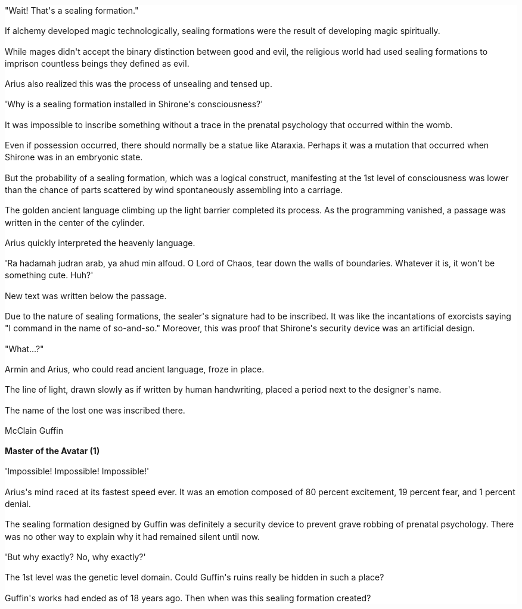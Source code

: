 "Wait! That's a sealing formation."

If alchemy developed magic technologically, sealing formations were the result of developing magic spiritually.

While mages didn't accept the binary distinction between good and evil, the religious world had used sealing formations to imprison countless beings they defined as evil.

Arius also realized this was the process of unsealing and tensed up.

'Why is a sealing formation installed in Shirone's consciousness?'

It was impossible to inscribe something without a trace in the prenatal psychology that occurred within the womb.

Even if possession occurred, there should normally be a statue like Ataraxia. Perhaps it was a mutation that occurred when Shirone was in an embryonic state.

But the probability of a sealing formation, which was a logical construct, manifesting at the 1st level of consciousness was lower than the chance of parts scattered by wind spontaneously assembling into a carriage.

The golden ancient language climbing up the light barrier completed its process. As the programming vanished, a passage was written in the center of the cylinder.

Arius quickly interpreted the heavenly language.

'Ra hadamah judran arab, ya ahud min alfoud. O Lord of Chaos, tear down the walls of boundaries. Whatever it is, it won't be something cute. Huh?'

New text was written below the passage.

Due to the nature of sealing formations, the sealer's signature had to be inscribed. It was like the incantations of exorcists saying "I command in the name of so-and-so." Moreover, this was proof that Shirone's security device was an artificial design.

"What...?"

Armin and Arius, who could read ancient language, froze in place.

The line of light, drawn slowly as if written by human handwriting, placed a period next to the designer's name.

The name of the lost one was inscribed there.

McClain Guffin

**Master of the Avatar (1)**

'Impossible! Impossible! Impossible!'

Arius's mind raced at its fastest speed ever. It was an emotion composed of 80 percent excitement, 19 percent fear, and 1 percent denial.

The sealing formation designed by Guffin was definitely a security device to prevent grave robbing of prenatal psychology. There was no other way to explain why it had remained silent until now.

'But why exactly? No, why exactly?'

The 1st level was the genetic level domain. Could Guffin's ruins really be hidden in such a place?

Guffin's works had ended as of 18 years ago. Then when was this sealing formation created?
